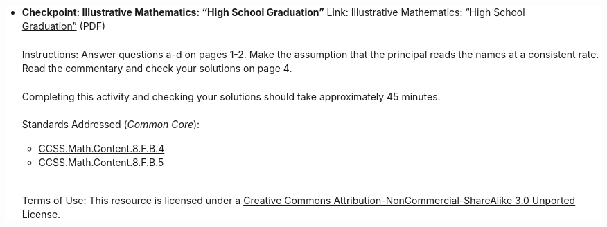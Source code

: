 -   **Checkpoint: Illustrative Mathematics: “High School Graduation”**
    Link: Illustrative Mathematics: [“High School
    Graduation”](http://s3.amazonaws.com/illustrativemathematics/illustration_pdfs/000/000/383/original/illustrative_mathematics_383.pdf?1372633944) (PDF)  
        
     Instructions: Answer questions a-d on pages 1-2. Make the
    assumption that the principal reads the names at a consistent rate.
    Read the commentary and check your solutions on page 4.  
        
     Completing this activity and checking your solutions should take
    approximately 45 minutes.  
        
     Standards Addressed (*Common Core*):

    -   [CCSS.Math.Content.8.F.B.4](http://www.corestandards.org/Math/Content/8/F/B/4)
    -   [CCSS.Math.Content.8.F.B.5](http://www.corestandards.org/Math/Content/8/F/B/5)

       
     Terms of Use: This resource is licensed under a [Creative Commons
    Attribution-NonCommercial-ShareAlike 3.0 Unported
    License](http://creativecommons.org/licenses/by-nc-sa/3.0/).



